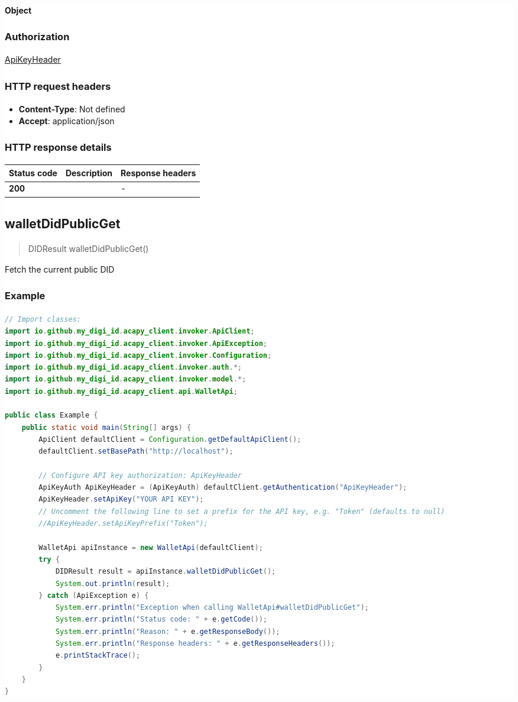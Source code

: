 **Object**

### Authorization

[ApiKeyHeader](../README.md#ApiKeyHeader)

### HTTP request headers

- **Content-Type**: Not defined
- **Accept**: application/json

### HTTP response details
| Status code | Description | Response headers |
|-------------|-------------|------------------|
| **200** |  |  -  |


## walletDidPublicGet

> DIDResult walletDidPublicGet()

Fetch the current public DID

### Example

```java
// Import classes:
import io.github.my_digi_id.acapy_client.invoker.ApiClient;
import io.github.my_digi_id.acapy_client.invoker.ApiException;
import io.github.my_digi_id.acapy_client.invoker.Configuration;
import io.github.my_digi_id.acapy_client.invoker.auth.*;
import io.github.my_digi_id.acapy_client.invoker.model.*;
import io.github.my_digi_id.acapy_client.api.WalletApi;

public class Example {
    public static void main(String[] args) {
        ApiClient defaultClient = Configuration.getDefaultApiClient();
        defaultClient.setBasePath("http://localhost");
        
        // Configure API key authorization: ApiKeyHeader
        ApiKeyAuth ApiKeyHeader = (ApiKeyAuth) defaultClient.getAuthentication("ApiKeyHeader");
        ApiKeyHeader.setApiKey("YOUR API KEY");
        // Uncomment the following line to set a prefix for the API key, e.g. "Token" (defaults to null)
        //ApiKeyHeader.setApiKeyPrefix("Token");

        WalletApi apiInstance = new WalletApi(defaultClient);
        try {
            DIDResult result = apiInstance.walletDidPublicGet();
            System.out.println(result);
        } catch (ApiException e) {
            System.err.println("Exception when calling WalletApi#walletDidPublicGet");
            System.err.println("Status code: " + e.getCode());
            System.err.println("Reason: " + e.getResponseBody());
            System.err.println("Response headers: " + e.getResponseHeaders());
            e.printStackTrace();
        }
    }
}
```
